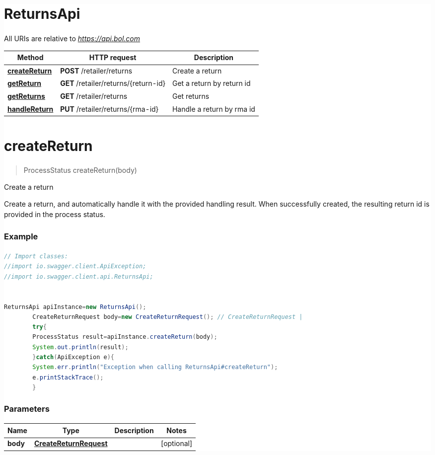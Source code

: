 # ReturnsApi

All URIs are relative to *https://api.bol.com*

 Method                                         | HTTP request                          | Description               
------------------------------------------------|---------------------------------------|---------------------------
 [**createReturn**](ReturnsApi.md#createReturn) | **POST** /retailer/returns            | Create a return           
 [**getReturn**](ReturnsApi.md#getReturn)       | **GET** /retailer/returns/{return-id} | Get a return by return id 
 [**getReturns**](ReturnsApi.md#getReturns)     | **GET** /retailer/returns             | Get returns               
 [**handleReturn**](ReturnsApi.md#handleReturn) | **PUT** /retailer/returns/{rma-id}    | Handle a return by rma id 

<a name="createReturn"></a>

# **createReturn**

> ProcessStatus createReturn(body)

Create a return

Create a return, and automatically handle it with the provided handling result. When successfully created, the resulting
return id is provided in the process status.

### Example

```java
// Import classes:
//import io.swagger.client.ApiException;
//import io.swagger.client.api.ReturnsApi;


ReturnsApi apiInstance=new ReturnsApi();
        CreateReturnRequest body=new CreateReturnRequest(); // CreateReturnRequest | 
        try{
        ProcessStatus result=apiInstance.createReturn(body);
        System.out.println(result);
        }catch(ApiException e){
        System.err.println("Exception when calling ReturnsApi#createReturn");
        e.printStackTrace();
        }
```

### Parameters

 Name     | Type                                              | Description | Notes      
----------|---------------------------------------------------|-------------|------------
 **body** | [**CreateReturnRequest**](CreateReturnRequest.md) |             | [optional] 
